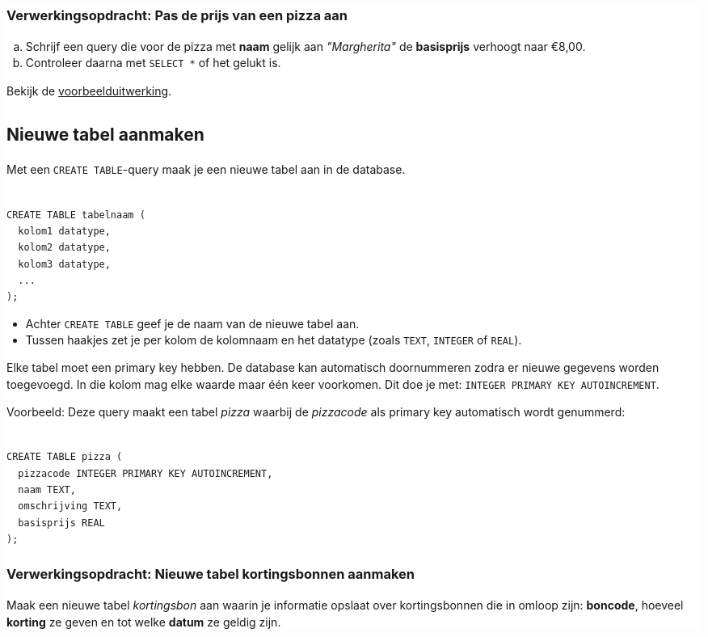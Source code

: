 ### Verwerkingsopdracht: Pas de prijs van een pizza aan

<ol type="a">
  <li>Schrijf een query die voor de pizza met <b>naam</b> gelijk aan <i>"Margherita"</i> de <b>basisprijs</b> verhoogt naar €8,00.</li>
  <li>Controleer daarna met <code>SELECT *</code> of het gelukt is.</li>
</ol>

<p>Bekijk de <a href="https://rweeda.github.io/PythonIA/docs/IA_sql_oplossingen.html#opgave471" target="_blank">voorbeelduitwerking</a>.</p>



## Nieuwe tabel aanmaken

<p>Met een <code>CREATE TABLE</code>-query maak je een nieuwe tabel aan in de database.</p>

<pre><code class="language-sql">
CREATE TABLE tabelnaam (
  kolom1 datatype,
  kolom2 datatype,
  kolom3 datatype,
  ...
);
</code></pre>

<ul>
  <li>Achter <code>CREATE TABLE</code> geef je de naam van de nieuwe tabel aan.</li>
  <li>Tussen haakjes zet je per kolom de kolomnaam en het datatype (zoals <code>TEXT</code>, <code>INTEGER</code> of <code>REAL</code>).</li>
</ul>

<p>Elke tabel moet een primary key hebben. De database kan automatisch doornummeren zodra er nieuwe gegevens worden toegevoegd. In die kolom mag elke waarde maar één keer voorkomen. Dit doe je met: <code>INTEGER PRIMARY KEY AUTOINCREMENT</code>.</p>

<p>Voorbeeld: Deze query maakt een tabel <i>pizza</i> waarbij de <i>pizzacode</i> als primary key automatisch wordt genummerd:</p>

<pre><code class="language-sql">
CREATE TABLE pizza (
  pizzacode INTEGER PRIMARY KEY AUTOINCREMENT, 
  naam TEXT,
  omschrijving TEXT,
  basisprijs REAL
);
</code></pre>

### Verwerkingsopdracht: Nieuwe tabel kortingsbonnen aanmaken

<p>Maak een nieuwe tabel <i>kortingsbon</i> aan waarin je informatie opslaat over kortingsbonnen die in omloop zijn: <b>boncode</b>, hoeveel <b>korting</b> ze geven en tot welke <b>datum</b> ze geldig zijn.</p>
